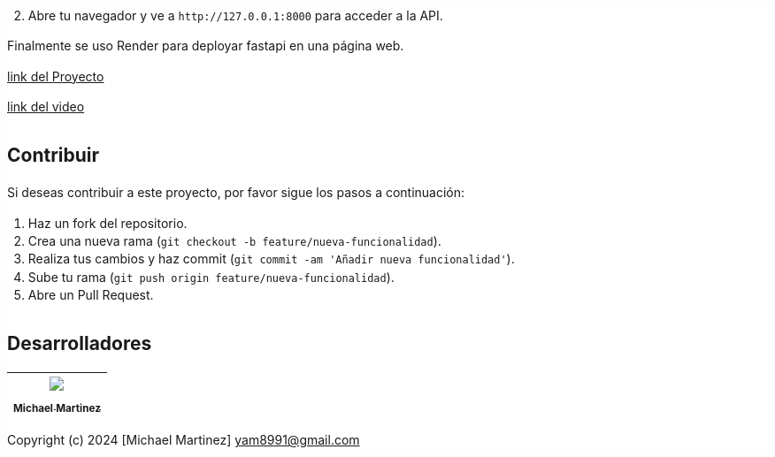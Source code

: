 2. Abre tu navegador y ve a `http://127.0.0.1:8000` para acceder a la API.


Finalmente se uso Render para deployar fastapi en una página web.

[link del Proyecto](https://machine-learning-operations-mlops-f1jx.onrender.com)

[link del video](https://drive.google.com/file/d/1es5iFOBZCpHyY4xwT2KMiooBb79Baj1I/view?usp=drive_link)

## Contribuir

Si deseas contribuir a este proyecto, por favor sigue los pasos a continuación:

1. Haz un fork del repositorio.
2. Crea una nueva rama (`git checkout -b feature/nueva-funcionalidad`).
3. Realiza tus cambios y haz commit (`git commit -am 'Añadir nueva funcionalidad'`).
4. Sube tu rama (`git push origin feature/nueva-funcionalidad`).
5. Abre un Pull Request.


## Desarrolladores

| [<img src="https://avatars.githubusercontent.com/u/163685041?v=4" width=115><br><sub>Michael Martinez</sub>](https://github.com/bkmay1417) |
| :---: |

Copyright (c) 2024 [Michael Martinez] yam8991@gmail.com







